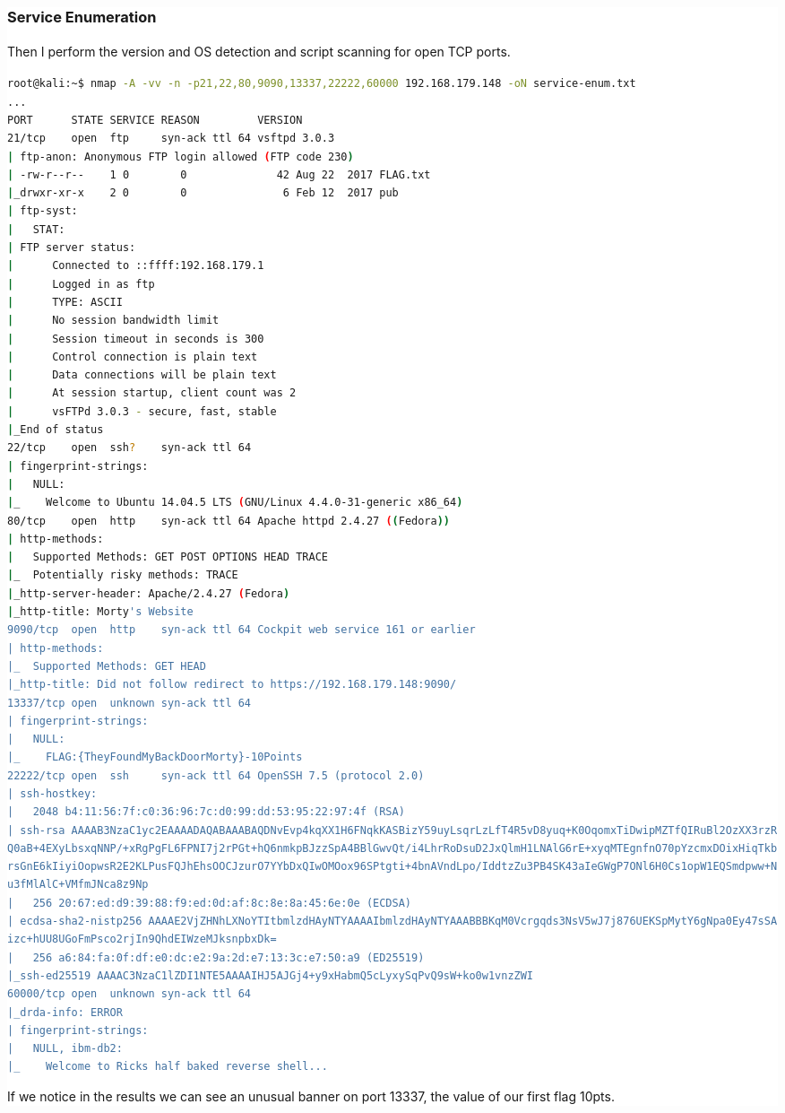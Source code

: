 ### Service Enumeration
Then I perform the version and OS detection and script scanning for open TCP ports.

```bash
root@kali:~$ nmap -A -vv -n -p21,22,80,9090,13337,22222,60000 192.168.179.148 -oN service-enum.txt
...
PORT      STATE SERVICE REASON         VERSION
21/tcp    open  ftp     syn-ack ttl 64 vsftpd 3.0.3
| ftp-anon: Anonymous FTP login allowed (FTP code 230)
| -rw-r--r--    1 0        0              42 Aug 22  2017 FLAG.txt
|_drwxr-xr-x    2 0        0               6 Feb 12  2017 pub
| ftp-syst:
|   STAT:
| FTP server status:
|      Connected to ::ffff:192.168.179.1
|      Logged in as ftp
|      TYPE: ASCII
|      No session bandwidth limit
|      Session timeout in seconds is 300
|      Control connection is plain text
|      Data connections will be plain text
|      At session startup, client count was 2
|      vsFTPd 3.0.3 - secure, fast, stable
|_End of status
22/tcp    open  ssh?    syn-ack ttl 64
| fingerprint-strings:
|   NULL:
|_    Welcome to Ubuntu 14.04.5 LTS (GNU/Linux 4.4.0-31-generic x86_64)
80/tcp    open  http    syn-ack ttl 64 Apache httpd 2.4.27 ((Fedora))
| http-methods:
|   Supported Methods: GET POST OPTIONS HEAD TRACE
|_  Potentially risky methods: TRACE
|_http-server-header: Apache/2.4.27 (Fedora)
|_http-title: Morty's Website
9090/tcp  open  http    syn-ack ttl 64 Cockpit web service 161 or earlier
| http-methods:
|_  Supported Methods: GET HEAD
|_http-title: Did not follow redirect to https://192.168.179.148:9090/
13337/tcp open  unknown syn-ack ttl 64
| fingerprint-strings:
|   NULL:
|_    FLAG:{TheyFoundMyBackDoorMorty}-10Points
22222/tcp open  ssh     syn-ack ttl 64 OpenSSH 7.5 (protocol 2.0)
| ssh-hostkey:
|   2048 b4:11:56:7f:c0:36:96:7c:d0:99:dd:53:95:22:97:4f (RSA)
| ssh-rsa AAAAB3NzaC1yc2EAAAADAQABAAABAQDNvEvp4kqXX1H6FNqkKASBizY59uyLsqrLzLfT4R5vD8yuq+K0OqomxTiDwipMZTfQIRuBl2OzXX3rzRQ0aB+4EXyLbsxqNNP/+xRgPgFL6FPNI7j2rPGt+hQ6nmkpBJzzSpA4BBlGwvQt/i4LhrRoDsuD2JxQlmH1LNAlG6rE+xyqMTEgnfnO70pYzcmxDOixHiqTkbrsGnE6kIiyiOopwsR2E2KLPusFQJhEhsOOCJzurO7YYbDxQIwOMOox96SPtgti+4bnAVndLpo/IddtzZu3PB4SK43aIeGWgP7ONl6H0Cs1opW1EQSmdpww+Nu3fMlAlC+VMfmJNca8z9Np
|   256 20:67:ed:d9:39:88:f9:ed:0d:af:8c:8e:8a:45:6e:0e (ECDSA)
| ecdsa-sha2-nistp256 AAAAE2VjZHNhLXNoYTItbmlzdHAyNTYAAAAIbmlzdHAyNTYAAABBBKqM0Vcrgqds3NsV5wJ7j876UEKSpMytY6gNpa0Ey47sSAizc+hUU8UGoFmPsco2rjIn9QhdEIWzeMJksnpbxDk=
|   256 a6:84:fa:0f:df:e0:dc:e2:9a:2d:e7:13:3c:e7:50:a9 (ED25519)
|_ssh-ed25519 AAAAC3NzaC1lZDI1NTE5AAAAIHJ5AJGj4+y9xHabmQ5cLyxySqPvQ9sW+ko0w1vnzZWI
60000/tcp open  unknown syn-ack ttl 64
|_drda-info: ERROR
| fingerprint-strings:
|   NULL, ibm-db2:
|_    Welcome to Ricks half baked reverse shell...
```
If we notice in the results we can see an unusual banner on port 13337, the value of our first flag 10pts.
